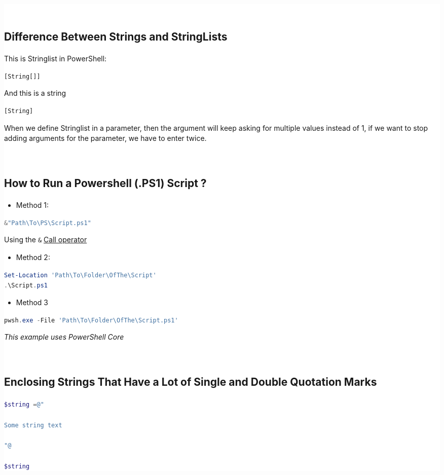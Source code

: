 <br>

## Difference Between Strings and StringLists

This is Stringlist in PowerShell:

`[String[]]`

And this is a string

`[String]`

When we define Stringlist in a parameter, then the argument will keep asking for multiple values instead of 1, if we want to stop adding arguments for the parameter, we have to enter twice.

<br>

## How to Run a Powershell (.PS1) Script ?

- Method 1:

```powershell
&"Path\To\PS\Script.ps1"
```

Using the `&` [Call operator](https://learn.microsoft.com/en-us/powershell/module/microsoft.powershell.core/about/about_operators#call-operator-)

- Method 2:

```powershell
Set-Location 'Path\To\Folder\OfThe\Script'
.\Script.ps1
```

- Method 3

```powershell
pwsh.exe -File 'Path\To\Folder\OfThe\Script.ps1'
```

_This example uses PowerShell Core_

<br>

## Enclosing Strings That Have a Lot of Single and Double Quotation Marks

```powershell
$string =@"

Some string text

"@

$string
```
